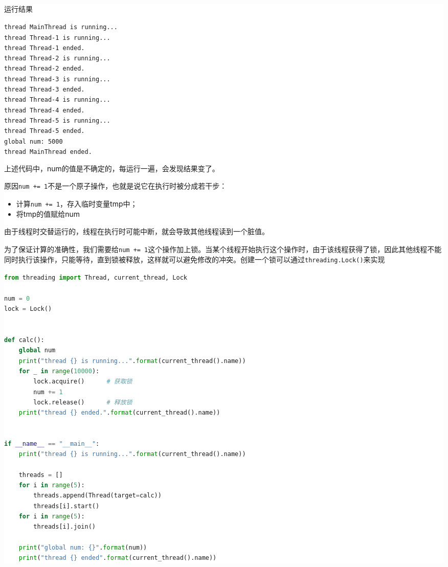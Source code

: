 
运行结果
```text
thread MainThread is running...
thread Thread-1 is running...
thread Thread-1 ended.
thread Thread-2 is running...
thread Thread-2 ended.
thread Thread-3 is running...
thread Thread-3 ended.
thread Thread-4 is running...
thread Thread-4 ended.
thread Thread-5 is running...
thread Thread-5 ended.
global num: 5000
thread MainThread ended.
```

上述代码中，num的值是不确定的，每运行一遍，会发现结果变了。

原因`num += 1`不是一个原子操作，也就是说它在执行时被分成若干步：
- 计算`num += 1`，存入临时变量tmp中；
- 将tmp的值赋给num

由于线程时交替运行的，线程在执行时可能中断，就会导致其他线程读到一个脏值。

为了保证计算的准确性，我们需要给`num += 1`这个操作加上锁。当某个线程开始执行这个操作时，由于该线程获得了锁，因此其他线程不能同时执行该操作，只能等待，直到锁被释放，这样就可以避免修改的冲突。创建一个锁可以通过`threading.Lock()`来实现

```python
from threading import Thread, current_thread, Lock

num = 0
lock = Lock()


def calc():
    global num
    print("thread {} is running...".format(current_thread().name))
    for _ in range(10000):
        lock.acquire()      # 获取锁
        num += 1
        lock.release()      # 释放锁
    print("thread {} ended.".format(current_thread().name))


if __name__ == "__main__":
    print("thread {} is running...".format(current_thread().name))
    
    threads = []
    for i in range(5):
        threads.append(Thread(target=calc))
        threads[i].start()
    for i in range(5):
        threads[i].join()
    
    print("global num: {}".format(num))
    print("thread {} ended".format(current_thread().name))
```
